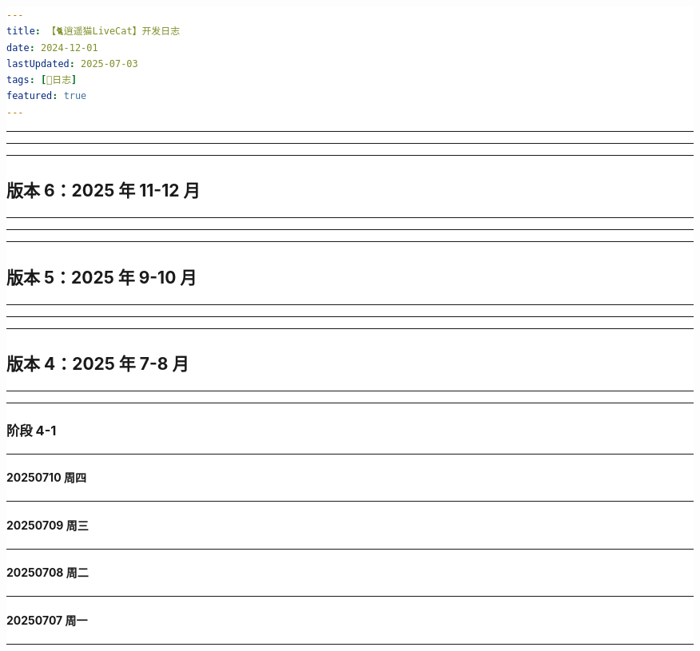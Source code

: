 ```yaml
---
title: 【🐈逍遥猫LiveCat】开发日志
date: 2024-12-01
lastUpdated: 2025-07-03
tags: [📅日志]
featured: true
---
```


---
---
---

## 版本 6：2025 年 11-12 月

---
---
---

## 版本 5：2025 年 9-10 月

---
---
---

## 版本 4：2025 年 7-8 月

---
---

### 阶段 4-1

---

#### 20250710 周四

---

#### 20250709 周三

---

#### 20250708 周二

---

#### 20250707 周一

---
